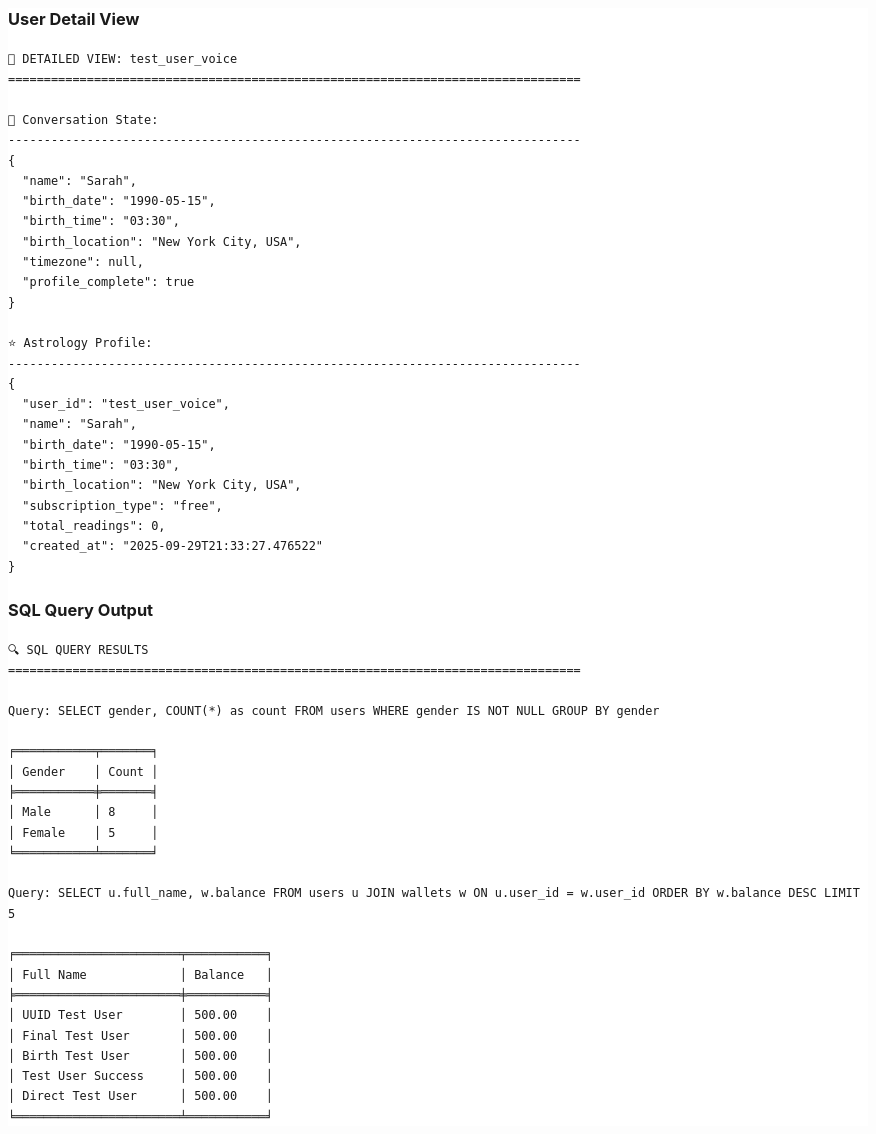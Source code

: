 ### User Detail View
```
👤 DETAILED VIEW: test_user_voice
================================================================================

🔄 Conversation State:
--------------------------------------------------------------------------------
{
  "name": "Sarah",
  "birth_date": "1990-05-15",
  "birth_time": "03:30",
  "birth_location": "New York City, USA",
  "timezone": null,
  "profile_complete": true
}

⭐ Astrology Profile:
--------------------------------------------------------------------------------
{
  "user_id": "test_user_voice",
  "name": "Sarah",
  "birth_date": "1990-05-15",
  "birth_time": "03:30",
  "birth_location": "New York City, USA",
  "subscription_type": "free",
  "total_readings": 0,
  "created_at": "2025-09-29T21:33:27.476522"
}
```

### SQL Query Output
```
🔍 SQL QUERY RESULTS
================================================================================

Query: SELECT gender, COUNT(*) as count FROM users WHERE gender IS NOT NULL GROUP BY gender

╒═══════════╤═══════╕
│ Gender    │ Count │
╞═══════════╪═══════╡
│ Male      │ 8     │
│ Female    │ 5     │
╘═══════════╧═══════╛

Query: SELECT u.full_name, w.balance FROM users u JOIN wallets w ON u.user_id = w.user_id ORDER BY w.balance DESC LIMIT 5

╒═══════════════════════╤═══════════╕
│ Full Name             │ Balance   │
╞═══════════════════════╪═══════════╡
│ UUID Test User        │ 500.00    │
│ Final Test User       │ 500.00    │
│ Birth Test User       │ 500.00    │
│ Test User Success     │ 500.00    │
│ Direct Test User      │ 500.00    │
╘═══════════════════════╧═══════════╛
```
